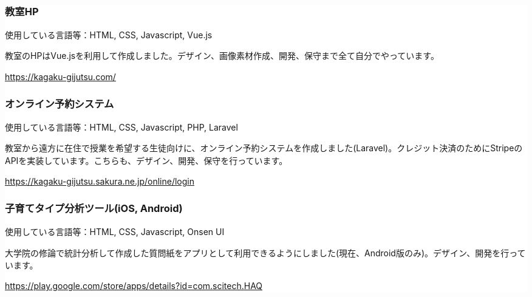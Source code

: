 

### 教室HP

使用している言語等：HTML, CSS, Javascript, Vue.js

教室のHPはVue.jsを利用して作成しました。デザイン、画像素材作成、開発、保守まで全て自分でやっています。

https://kagaku-gijutsu.com/



### オンライン予約システム

使用している言語等：HTML, CSS, Javascript, PHP, Laravel

教室から遠方に在住で授業を希望する生徒向けに、オンライン予約システムを作成しました(Laravel)。クレジット決済のためにStripeのAPIを実装しています。こちらも、デザイン、開発、保守を行っています。

https://kagaku-gijutsu.sakura.ne.jp/online/login



### 子育てタイプ分析ツール(iOS, Android)

使用している言語等：HTML, CSS, Javascript, Onsen UI

大学院の修論で統計分析して作成した質問紙をアプリとして利用できるようにしました(現在、Android版のみ)。デザイン、開発を行っています。

https://play.google.com/store/apps/details?id=com.scitech.HAQ